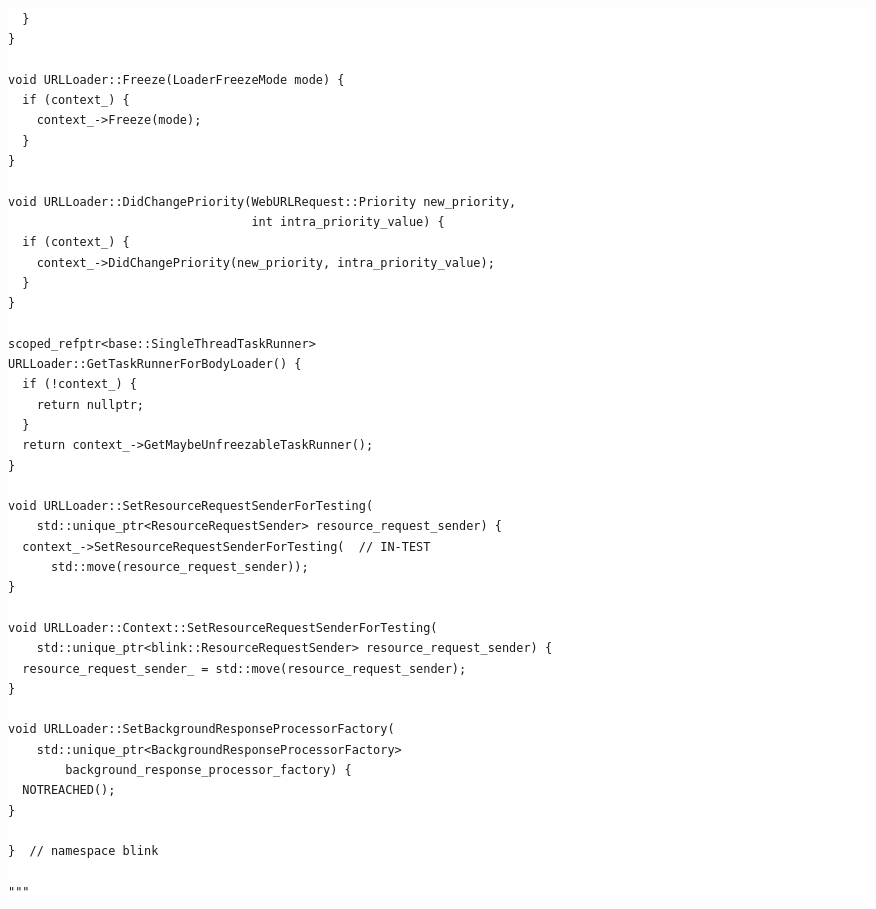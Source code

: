 ```
  }
}

void URLLoader::Freeze(LoaderFreezeMode mode) {
  if (context_) {
    context_->Freeze(mode);
  }
}

void URLLoader::DidChangePriority(WebURLRequest::Priority new_priority,
                                  int intra_priority_value) {
  if (context_) {
    context_->DidChangePriority(new_priority, intra_priority_value);
  }
}

scoped_refptr<base::SingleThreadTaskRunner>
URLLoader::GetTaskRunnerForBodyLoader() {
  if (!context_) {
    return nullptr;
  }
  return context_->GetMaybeUnfreezableTaskRunner();
}

void URLLoader::SetResourceRequestSenderForTesting(
    std::unique_ptr<ResourceRequestSender> resource_request_sender) {
  context_->SetResourceRequestSenderForTesting(  // IN-TEST
      std::move(resource_request_sender));
}

void URLLoader::Context::SetResourceRequestSenderForTesting(
    std::unique_ptr<blink::ResourceRequestSender> resource_request_sender) {
  resource_request_sender_ = std::move(resource_request_sender);
}

void URLLoader::SetBackgroundResponseProcessorFactory(
    std::unique_ptr<BackgroundResponseProcessorFactory>
        background_response_processor_factory) {
  NOTREACHED();
}

}  // namespace blink

"""

```